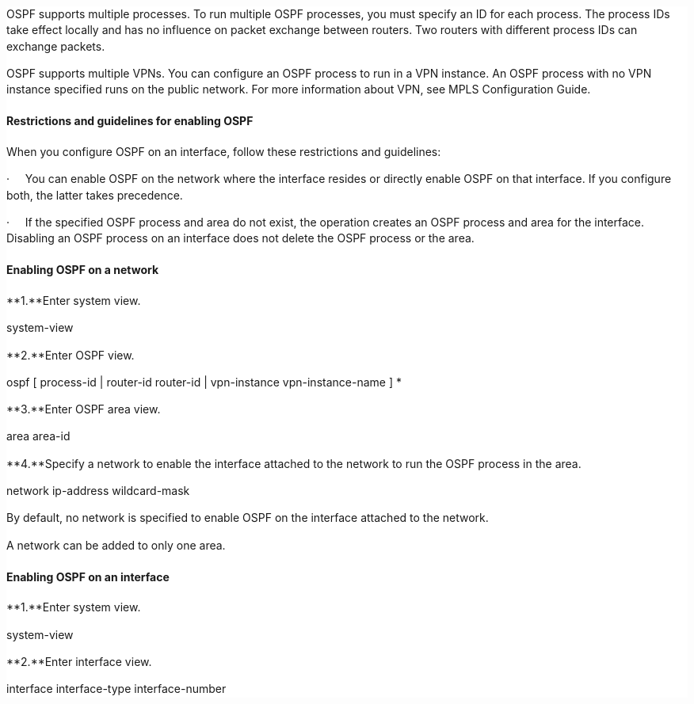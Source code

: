 OSPF supports multiple processes. To run
multiple OSPF processes, you must specify an ID for each process. The process
IDs take effect locally and has no influence on packet exchange between
routers. Two routers with different process IDs can exchange packets.

OSPF supports multiple VPNs. You can
configure an OSPF process to run in a VPN instance. An OSPF process with no VPN
instance specified runs on the public network. For more information about VPN,
see MPLS Configuration Guide. 

#### Restrictions and guidelines for enabling OSPF

When you configure OSPF on an interface,
follow these restrictions and guidelines:

·     You can enable OSPF on the network where the
interface resides or directly enable OSPF on that interface. If you configure
both, the latter takes precedence.

·     If the specified OSPF process and area do not
exist, the operation creates an OSPF process and area for the interface. Disabling
an OSPF process on an interface does not delete the OSPF process or the area.

#### Enabling OSPF on a network

**1\.**Enter system view.

system-view

**2\.**Enter OSPF view.

ospf \[ process-id \| router-id router-id \| vpn-instance
vpn-instance-name
] \*

**3\.**Enter OSPF area view.

area area-id

**4\.**Specify a network to enable the interface
attached to the network to run the OSPF process in the area.

network ip-address wildcard-mask

By default, no network is specified to
enable OSPF on the interface attached to the network.

A network can be added to only one area.

#### Enabling OSPF on an interface

**1\.**Enter system view.

system-view

**2\.**Enter interface view.

interface interface-type
interface-number
